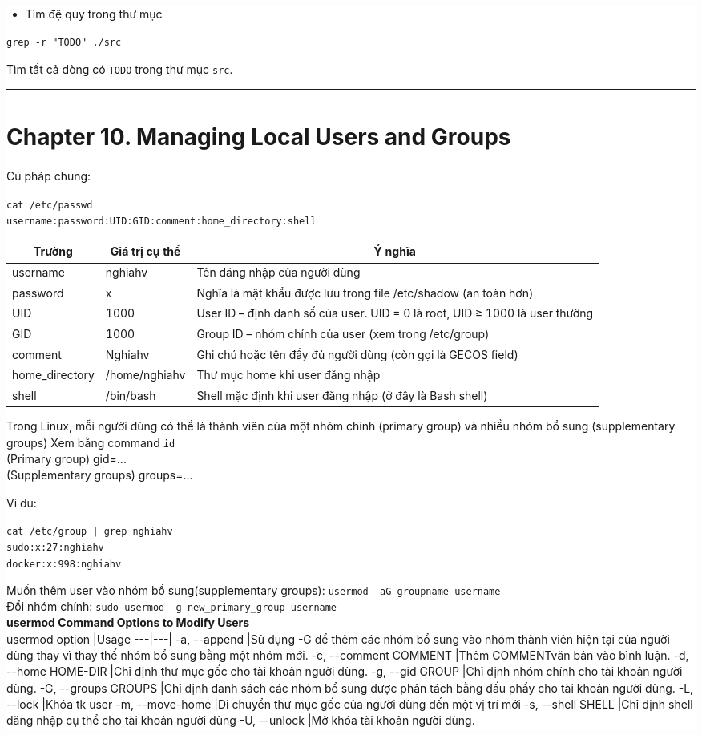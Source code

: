- Tìm đệ quy trong thư mục
```
grep -r "TODO" ./src
```
Tìm tất cả dòng có `TODO` trong thư mục `src`.

---
# Chapter 10. Managing Local Users and Groups
Cú pháp chung:
```
cat /etc/passwd
username:password:UID:GID:comment:home_directory:shell
```

Trường	|Giá trị cụ thể	|Ý nghĩa
---|---|---
username	|nghiahv	|Tên đăng nhập của người dùng
password	|x	|Nghĩa là mật khẩu được lưu trong file /etc/shadow (an toàn hơn)
UID	|1000	|User ID – định danh số của user. UID = 0 là root, UID ≥ 1000 là user thường
GID	|1000	|Group ID – nhóm chính của user (xem trong /etc/group)
comment	|Nghiahv	|Ghi chú hoặc tên đầy đủ người dùng (còn gọi là GECOS field)
home_directory	|/home/nghiahv	|Thư mục home khi user đăng nhập
shell	|/bin/bash	|Shell mặc định khi user đăng nhập (ở đây là Bash shell)

Trong Linux, mỗi người dùng có thể là thành viên của một nhóm chính (primary group) và nhiều nhóm bổ sung (supplementary groups)
Xem bằng command `id`  
(Primary group) gid=...  
(Supplementary groups) groups=...  

Vi du:
```
cat /etc/group | grep nghiahv
sudo:x:27:nghiahv
docker:x:998:nghiahv
```

Muốn thêm user vào nhóm bổ sung(supplementary groups): `usermod -aG groupname username`  
Đổi nhóm chính: `sudo usermod -g new_primary_group username`  
**usermod Command Options to Modify Users**  
usermod option	|Usage
---|---|
-a, --append	|Sử dụng -G để thêm các nhóm bổ sung vào nhóm thành viên hiện tại của người dùng thay vì thay thế nhóm bổ sung bằng một nhóm mới.
-c, --comment COMMENT	|Thêm COMMENTvăn bản vào bình luận.
-d, --home HOME-DIR	|Chỉ định thư mục gốc cho tài khoản người dùng.
-g, --gid GROUP	|Chỉ định nhóm chính cho tài khoản người dùng.
-G, --groups GROUPS	|Chỉ định danh sách các nhóm bổ sung được phân tách bằng dấu phẩy cho tài khoản người dùng.
-L, --lock	|Khóa tk user
-m, --move-home	|Di chuyển thư mục gốc của người dùng đến một vị trí mới
-s, --shell SHELL	|Chỉ định shell đăng nhập cụ thể cho tài khoản người dùng
-U, --unlock	|Mở khóa tài khoản người dùng.
